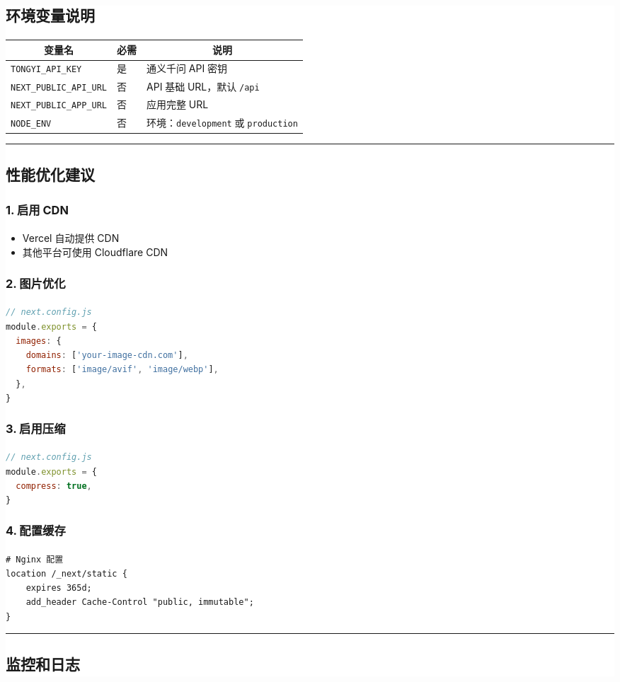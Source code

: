 
## 环境变量说明

| 变量名 | 必需 | 说明 |
|--------|------|------|
| `TONGYI_API_KEY` | 是 | 通义千问 API 密钥 |
| `NEXT_PUBLIC_API_URL` | 否 | API 基础 URL，默认 `/api` |
| `NEXT_PUBLIC_APP_URL` | 否 | 应用完整 URL |
| `NODE_ENV` | 否 | 环境：`development` 或 `production` |

---

## 性能优化建议

### 1. 启用 CDN
- Vercel 自动提供 CDN
- 其他平台可使用 Cloudflare CDN

### 2. 图片优化
```javascript
// next.config.js
module.exports = {
  images: {
    domains: ['your-image-cdn.com'],
    formats: ['image/avif', 'image/webp'],
  },
}
```

### 3. 启用压缩
```javascript
// next.config.js
module.exports = {
  compress: true,
}
```

### 4. 配置缓存
```nginx
# Nginx 配置
location /_next/static {
    expires 365d;
    add_header Cache-Control "public, immutable";
}
```

---

## 监控和日志
